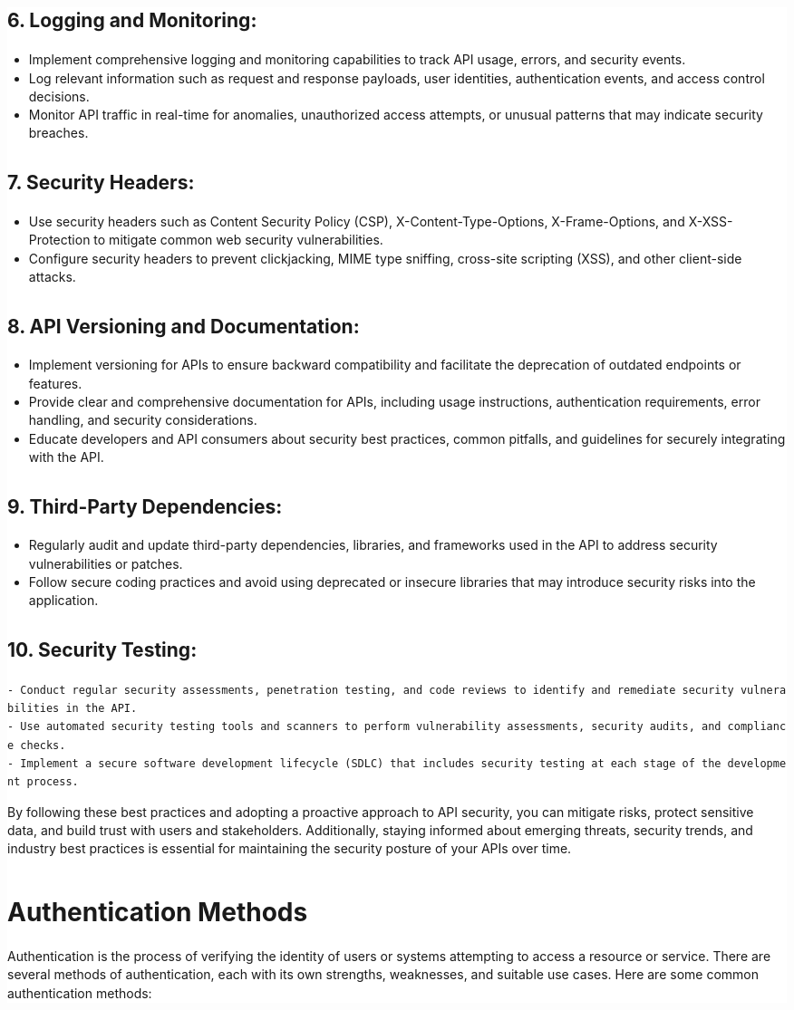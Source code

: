 ## 6. **Logging and Monitoring**:

- Implement comprehensive logging and monitoring capabilities to track API usage, errors, and security events.
- Log relevant information such as request and response payloads, user identities, authentication events, and access control decisions.
- Monitor API traffic in real-time for anomalies, unauthorized access attempts, or unusual patterns that may indicate security breaches.

## 7. **Security Headers**:

- Use security headers such as Content Security Policy (CSP), X-Content-Type-Options, X-Frame-Options, and X-XSS-Protection to mitigate common web security vulnerabilities.
- Configure security headers to prevent clickjacking, MIME type sniffing, cross-site scripting (XSS), and other client-side attacks.

## 8. **API Versioning and Documentation**:

- Implement versioning for APIs to ensure backward compatibility and facilitate the deprecation of outdated endpoints or features.
- Provide clear and comprehensive documentation for APIs, including usage instructions, authentication requirements, error handling, and security considerations.
- Educate developers and API consumers about security best practices, common pitfalls, and guidelines for securely integrating with the API.

## 9. **Third-Party Dependencies**:

- Regularly audit and update third-party dependencies, libraries, and frameworks used in the API to address security vulnerabilities or patches.
- Follow secure coding practices and avoid using deprecated or insecure libraries that may introduce security risks into the application.

## 10. **Security Testing**:

    - Conduct regular security assessments, penetration testing, and code reviews to identify and remediate security vulnerabilities in the API.
    - Use automated security testing tools and scanners to perform vulnerability assessments, security audits, and compliance checks.
    - Implement a secure software development lifecycle (SDLC) that includes security testing at each stage of the development process.

By following these best practices and adopting a proactive approach to API security, you can mitigate risks, protect sensitive data, and build trust with users and stakeholders. Additionally, staying informed about emerging threats, security trends, and industry best practices is essential for maintaining the security posture of your APIs over time.

# Authentication Methods

Authentication is the process of verifying the identity of users or systems attempting to access a resource or service. There are several methods of authentication, each with its own strengths, weaknesses, and suitable use cases. Here are some common authentication methods:
